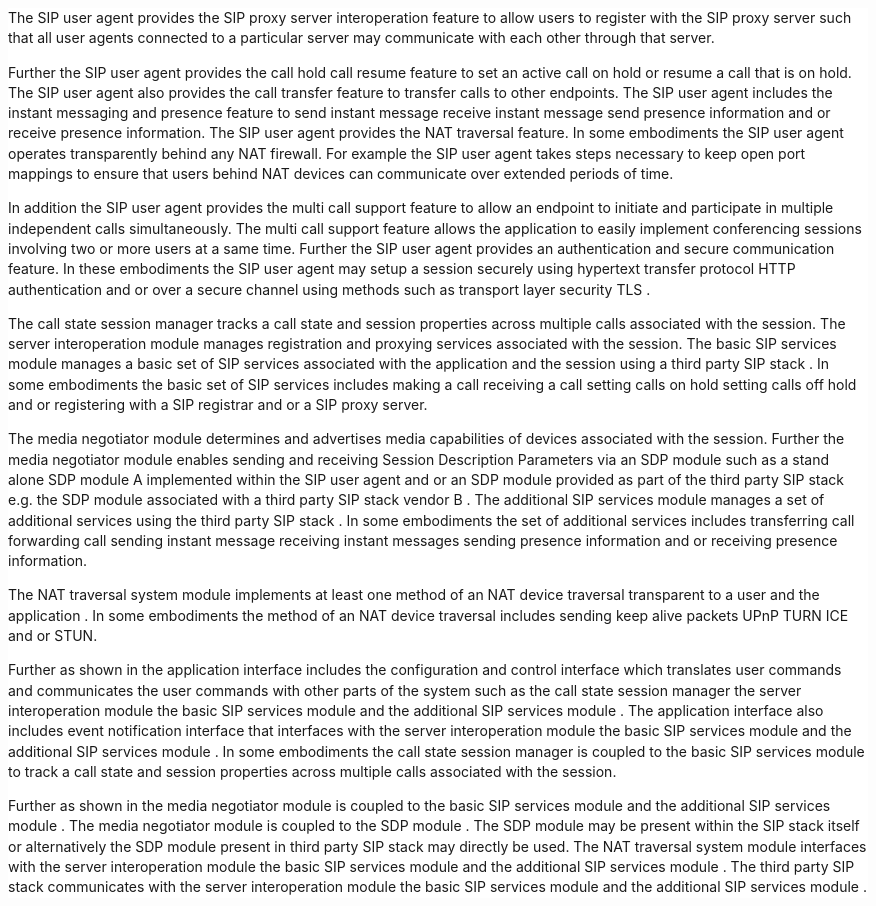 The SIP user agent provides the SIP proxy server interoperation feature to allow users to register with the SIP proxy server such that all user agents connected to a particular server may communicate with each other through that server.

Further the SIP user agent provides the call hold call resume feature to set an active call on hold or resume a call that is on hold. The SIP user agent also provides the call transfer feature to transfer calls to other endpoints. The SIP user agent includes the instant messaging and presence feature to send instant message receive instant message send presence information and or receive presence information. The SIP user agent provides the NAT traversal feature. In some embodiments the SIP user agent operates transparently behind any NAT firewall. For example the SIP user agent takes steps necessary to keep open port mappings to ensure that users behind NAT devices can communicate over extended periods of time.

In addition the SIP user agent provides the multi call support feature to allow an endpoint to initiate and participate in multiple independent calls simultaneously. The multi call support feature allows the application to easily implement conferencing sessions involving two or more users at a same time. Further the SIP user agent provides an authentication and secure communication feature. In these embodiments the SIP user agent may setup a session securely using hypertext transfer protocol HTTP authentication and or over a secure channel using methods such as transport layer security TLS .

The call state session manager tracks a call state and session properties across multiple calls associated with the session. The server interoperation module manages registration and proxying services associated with the session. The basic SIP services module manages a basic set of SIP services associated with the application and the session using a third party SIP stack . In some embodiments the basic set of SIP services includes making a call receiving a call setting calls on hold setting calls off hold and or registering with a SIP registrar and or a SIP proxy server.

The media negotiator module determines and advertises media capabilities of devices associated with the session. Further the media negotiator module enables sending and receiving Session Description Parameters via an SDP module such as a stand alone SDP module A implemented within the SIP user agent and or an SDP module provided as part of the third party SIP stack e.g. the SDP module associated with a third party SIP stack vendor B . The additional SIP services module manages a set of additional services using the third party SIP stack . In some embodiments the set of additional services includes transferring call forwarding call sending instant message receiving instant messages sending presence information and or receiving presence information.

The NAT traversal system module implements at least one method of an NAT device traversal transparent to a user and the application . In some embodiments the method of an NAT device traversal includes sending keep alive packets UPnP TURN ICE and or STUN.

Further as shown in the application interface includes the configuration and control interface which translates user commands and communicates the user commands with other parts of the system such as the call state session manager the server interoperation module the basic SIP services module and the additional SIP services module . The application interface also includes event notification interface that interfaces with the server interoperation module the basic SIP services module and the additional SIP services module . In some embodiments the call state session manager is coupled to the basic SIP services module to track a call state and session properties across multiple calls associated with the session.

Further as shown in the media negotiator module is coupled to the basic SIP services module and the additional SIP services module . The media negotiator module is coupled to the SDP module . The SDP module may be present within the SIP stack itself or alternatively the SDP module present in third party SIP stack may directly be used. The NAT traversal system module interfaces with the server interoperation module the basic SIP services module and the additional SIP services module . The third party SIP stack communicates with the server interoperation module the basic SIP services module and the additional SIP services module .
